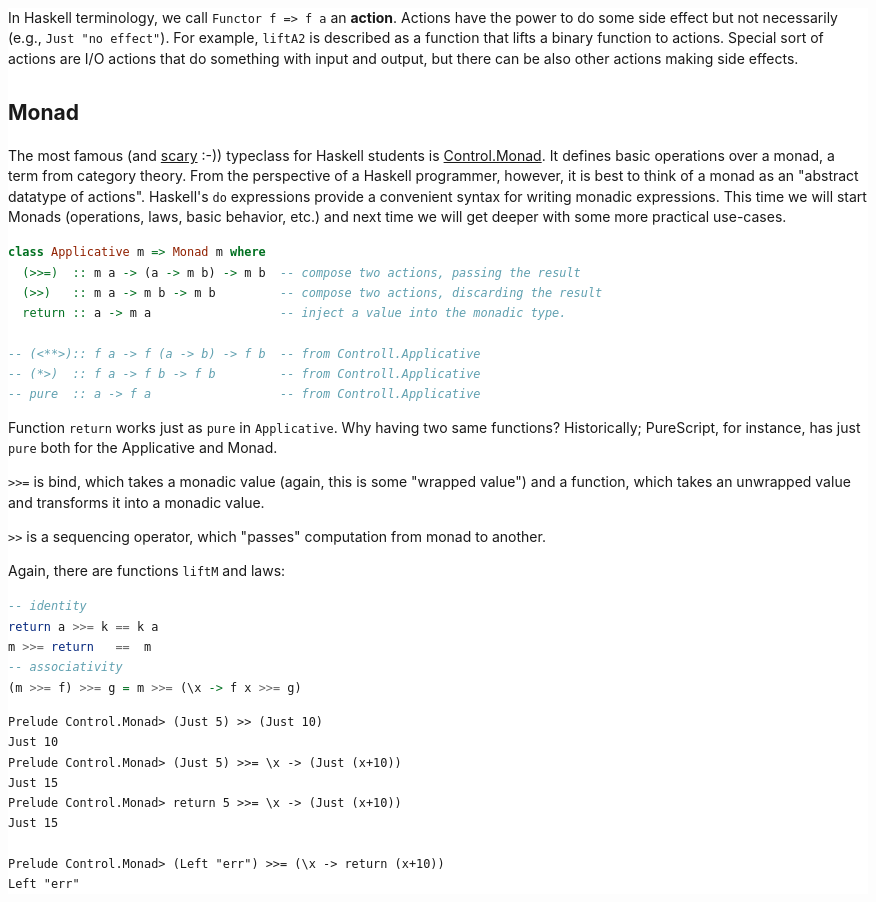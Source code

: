 In Haskell terminology, we call `Functor f => f a` an **action**. Actions have the power to do some side effect but not necessarily (e.g., `Just "no effect"`). For example, `liftA2` is described as a function that lifts a binary function to actions. Special sort of actions are I/O actions that do something with input and output, but there can be also other actions making side effects.

## Monad

The most famous (and [scary](https://camo.githubusercontent.com/f2c3667a2cdf19c0cf203fad44c81d197c4cd740/68747470733a2f2f692e696d67666c69702e636f6d2f317a6e707a622e6a7067) :-)) typeclass for Haskell students is [Control.Monad](https://hackage.haskell.org/package/base/docs/Control-Monad.html). It defines basic operations over a monad, a term from category theory. From the perspective of a Haskell programmer, however, it is best to think of a monad as an "abstract datatype of actions". Haskell's `do` expressions provide a convenient syntax for writing monadic expressions. This time we will start Monads (operations, laws, basic behavior, etc.) and next time we will get deeper with some more practical use-cases.

```haskell
class Applicative m => Monad m where
  (>>=)  :: m a -> (a -> m b) -> m b  -- compose two actions, passing the result
  (>>)   :: m a -> m b -> m b         -- compose two actions, discarding the result
  return :: a -> m a                  -- inject a value into the monadic type.

-- (<**>):: f a -> f (a -> b) -> f b  -- from Controll.Applicative
-- (*>)  :: f a -> f b -> f b         -- from Controll.Applicative
-- pure  :: a -> f a                  -- from Controll.Applicative
```

Function `return` works just as `pure` in `Applicative`. Why having two same functions? Historically; PureScript, for instance, has just `pure` both for the Applicative and Monad.

`>>=` is bind, which takes a monadic value (again, this is some "wrapped value") and a function, which takes an unwrapped value and transforms it into a monadic value.

`>>` is a sequencing operator, which "passes" computation from monad to another.

Again, there are functions `liftM` and laws:

```haskell
-- identity
return a >>= k == k a
m >>= return   ==  m
-- associativity
(m >>= f) >>= g = m >>= (\x -> f x >>= g)
```

```
Prelude Control.Monad> (Just 5) >> (Just 10)
Just 10
Prelude Control.Monad> (Just 5) >>= \x -> (Just (x+10))
Just 15
Prelude Control.Monad> return 5 >>= \x -> (Just (x+10))
Just 15

Prelude Control.Monad> (Left "err") >>= (\x -> return (x+10))
Left "err"
```
